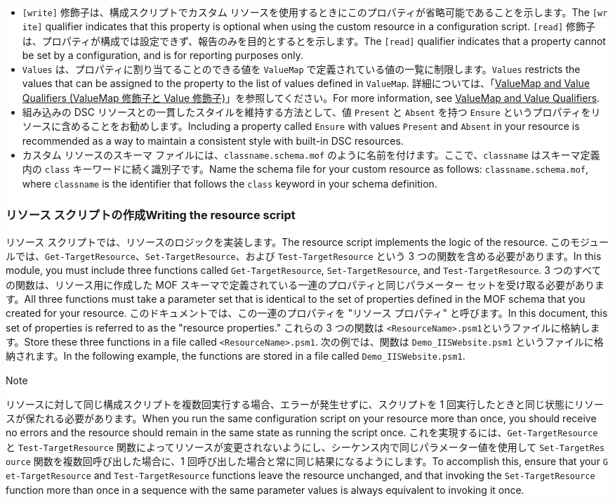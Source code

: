 - <span data-ttu-id="5c4bd-124">`[write]` 修飾子は、構成スクリプトでカスタム リソースを使用するときにこのプロパティが省略可能であることを示します。</span><span class="sxs-lookup"><span data-stu-id="5c4bd-124">The `[write]` qualifier indicates that this property is optional when using the custom resource in a configuration script.</span></span> <span data-ttu-id="5c4bd-125">`[read]` 修飾子は、プロパティが構成では設定できず、報告のみを目的とするとを示します。</span><span class="sxs-lookup"><span data-stu-id="5c4bd-125">The `[read]` qualifier indicates that a property cannot be set by a configuration, and is for reporting purposes only.</span></span>
- <span data-ttu-id="5c4bd-126">`Values` は、プロパティに割り当てることのできる値を `ValueMap` で定義されている値の一覧に制限します。</span><span class="sxs-lookup"><span data-stu-id="5c4bd-126">`Values` restricts the values that can be assigned to the property to the list of values defined in `ValueMap`.</span></span> <span data-ttu-id="5c4bd-127">詳細については、「[ValueMap and Value Qualifiers (ValueMap 修飾子と Value 修飾子)](/windows/desktop/WmiSdk/value-map)」を参照してください。</span><span class="sxs-lookup"><span data-stu-id="5c4bd-127">For more information, see [ValueMap and Value Qualifiers](/windows/desktop/WmiSdk/value-map).</span></span>
- <span data-ttu-id="5c4bd-128">組み込みの DSC リソースとの一貫したスタイルを維持する方法として、値 `Present` と `Absent` を持つ `Ensure` というプロパティをリソースに含めることをお勧めします。</span><span class="sxs-lookup"><span data-stu-id="5c4bd-128">Including a property called `Ensure` with values `Present` and `Absent` in your resource is recommended as a way to maintain a consistent style with built-in DSC resources.</span></span>
- <span data-ttu-id="5c4bd-129">カスタム リソースのスキーマ ファイルには、`classname.schema.mof` のように名前を付けます。ここで、`classname` はスキーマ定義内の `class` キーワードに続く識別子です。</span><span class="sxs-lookup"><span data-stu-id="5c4bd-129">Name the schema file for your custom resource as follows: `classname.schema.mof`, where `classname` is the identifier that follows the `class` keyword in your schema definition.</span></span>

### <a name="writing-the-resource-script"></a><span data-ttu-id="5c4bd-130">リソース スクリプトの作成</span><span class="sxs-lookup"><span data-stu-id="5c4bd-130">Writing the resource script</span></span>

<span data-ttu-id="5c4bd-131">リソース スクリプトでは、リソースのロジックを実装します。</span><span class="sxs-lookup"><span data-stu-id="5c4bd-131">The resource script implements the logic of the resource.</span></span> <span data-ttu-id="5c4bd-132">このモジュールでは、`Get-TargetResource`、`Set-TargetResource`、および `Test-TargetResource` という 3 つの関数を含める必要があります。</span><span class="sxs-lookup"><span data-stu-id="5c4bd-132">In this module, you must include three functions called `Get-TargetResource`, `Set-TargetResource`, and `Test-TargetResource`.</span></span> <span data-ttu-id="5c4bd-133">3 つのすべての関数は、リソース用に作成した MOF スキーマで定義されている一連のプロパティと同じパラメーター セットを受け取る必要があります。</span><span class="sxs-lookup"><span data-stu-id="5c4bd-133">All three functions must take a parameter set that is identical to the set of properties defined in the MOF schema that you created for your resource.</span></span> <span data-ttu-id="5c4bd-134">このドキュメントでは、この一連のプロパティを "リソース プロパティ" と呼びます。</span><span class="sxs-lookup"><span data-stu-id="5c4bd-134">In this document, this set of properties is referred to as the "resource properties."</span></span> <span data-ttu-id="5c4bd-135">これらの 3 つの関数は `<ResourceName>.psm1`というファイルに格納します。</span><span class="sxs-lookup"><span data-stu-id="5c4bd-135">Store these three functions in a file called `<ResourceName>.psm1`.</span></span>
<span data-ttu-id="5c4bd-136">次の例では、関数は `Demo_IISWebsite.psm1` というファイルに格納されます。</span><span class="sxs-lookup"><span data-stu-id="5c4bd-136">In the following example, the functions are stored in a file called `Demo_IISWebsite.psm1`.</span></span>

> [!NOTE]
> <span data-ttu-id="5c4bd-137">リソースに対して同じ構成スクリプトを複数回実行する場合、エラーが発生せずに、スクリプトを 1 回実行したときと同じ状態にリソースが保たれる必要があります。</span><span class="sxs-lookup"><span data-stu-id="5c4bd-137">When you run the same configuration script on your resource more than once, you should receive no errors and the resource should remain in the same state as running the script once.</span></span> <span data-ttu-id="5c4bd-138">これを実現するには、`Get-TargetResource` と `Test-TargetResource` 関数によってリソースが変更されないようにし、シーケンス内で同じパラメーター値を使用して `Set-TargetResource` 関数を複数回呼び出した場合に、1 回呼び出した場合と常に同じ結果になるようにします。</span><span class="sxs-lookup"><span data-stu-id="5c4bd-138">To accomplish this, ensure that your `Get-TargetResource` and `Test-TargetResource` functions leave the resource unchanged, and that invoking the `Set-TargetResource` function more than once in a sequence with the same parameter values is always equivalent to invoking it once.</span></span>

